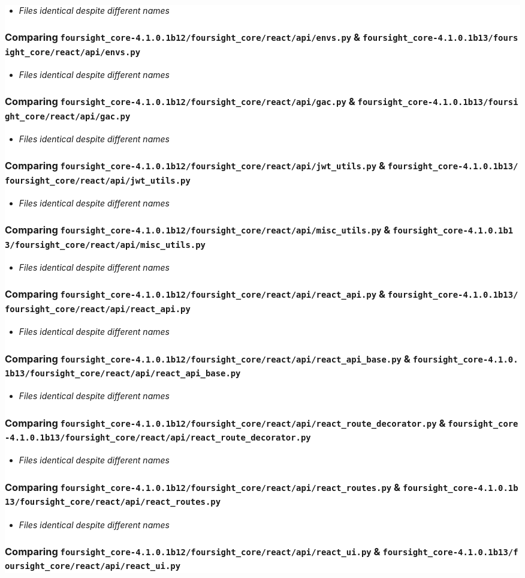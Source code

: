  * *Files identical despite different names*

### Comparing `foursight_core-4.1.0.1b12/foursight_core/react/api/envs.py` & `foursight_core-4.1.0.1b13/foursight_core/react/api/envs.py`

 * *Files identical despite different names*

### Comparing `foursight_core-4.1.0.1b12/foursight_core/react/api/gac.py` & `foursight_core-4.1.0.1b13/foursight_core/react/api/gac.py`

 * *Files identical despite different names*

### Comparing `foursight_core-4.1.0.1b12/foursight_core/react/api/jwt_utils.py` & `foursight_core-4.1.0.1b13/foursight_core/react/api/jwt_utils.py`

 * *Files identical despite different names*

### Comparing `foursight_core-4.1.0.1b12/foursight_core/react/api/misc_utils.py` & `foursight_core-4.1.0.1b13/foursight_core/react/api/misc_utils.py`

 * *Files identical despite different names*

### Comparing `foursight_core-4.1.0.1b12/foursight_core/react/api/react_api.py` & `foursight_core-4.1.0.1b13/foursight_core/react/api/react_api.py`

 * *Files identical despite different names*

### Comparing `foursight_core-4.1.0.1b12/foursight_core/react/api/react_api_base.py` & `foursight_core-4.1.0.1b13/foursight_core/react/api/react_api_base.py`

 * *Files identical despite different names*

### Comparing `foursight_core-4.1.0.1b12/foursight_core/react/api/react_route_decorator.py` & `foursight_core-4.1.0.1b13/foursight_core/react/api/react_route_decorator.py`

 * *Files identical despite different names*

### Comparing `foursight_core-4.1.0.1b12/foursight_core/react/api/react_routes.py` & `foursight_core-4.1.0.1b13/foursight_core/react/api/react_routes.py`

 * *Files identical despite different names*

### Comparing `foursight_core-4.1.0.1b12/foursight_core/react/api/react_ui.py` & `foursight_core-4.1.0.1b13/foursight_core/react/api/react_ui.py`
